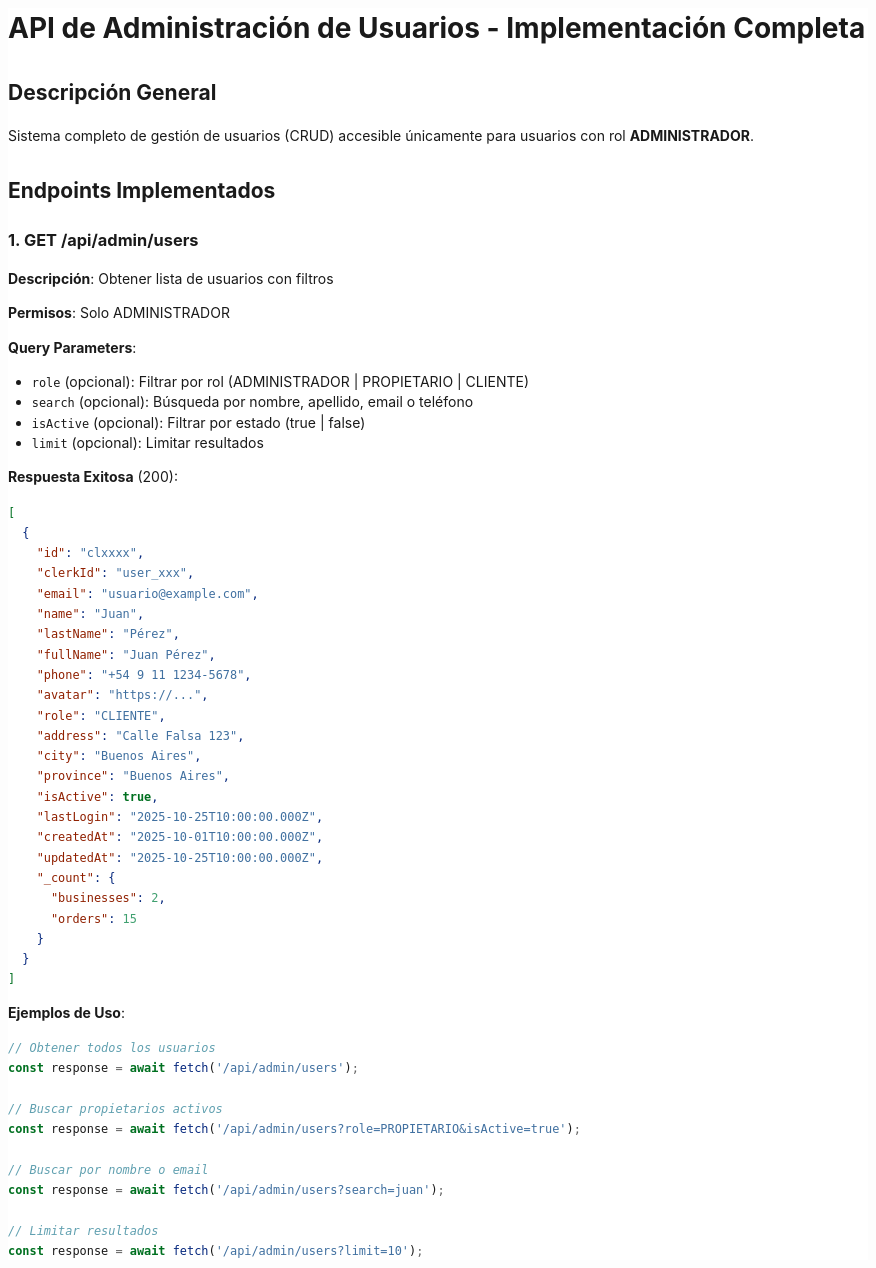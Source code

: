 # API de Administración de Usuarios - Implementación Completa

## Descripción General

Sistema completo de gestión de usuarios (CRUD) accesible únicamente para usuarios con rol **ADMINISTRADOR**.

## Endpoints Implementados

### 1. GET /api/admin/users
**Descripción**: Obtener lista de usuarios con filtros

**Permisos**: Solo ADMINISTRADOR

**Query Parameters**:
- `role` (opcional): Filtrar por rol (ADMINISTRADOR | PROPIETARIO | CLIENTE)
- `search` (opcional): Búsqueda por nombre, apellido, email o teléfono
- `isActive` (opcional): Filtrar por estado (true | false)
- `limit` (opcional): Limitar resultados

**Respuesta Exitosa** (200):
```json
[
  {
    "id": "clxxxx",
    "clerkId": "user_xxx",
    "email": "usuario@example.com",
    "name": "Juan",
    "lastName": "Pérez",
    "fullName": "Juan Pérez",
    "phone": "+54 9 11 1234-5678",
    "avatar": "https://...",
    "role": "CLIENTE",
    "address": "Calle Falsa 123",
    "city": "Buenos Aires",
    "province": "Buenos Aires",
    "isActive": true,
    "lastLogin": "2025-10-25T10:00:00.000Z",
    "createdAt": "2025-10-01T10:00:00.000Z",
    "updatedAt": "2025-10-25T10:00:00.000Z",
    "_count": {
      "businesses": 2,
      "orders": 15
    }
  }
]
```

**Ejemplos de Uso**:
```javascript
// Obtener todos los usuarios
const response = await fetch('/api/admin/users');

// Buscar propietarios activos
const response = await fetch('/api/admin/users?role=PROPIETARIO&isActive=true');

// Buscar por nombre o email
const response = await fetch('/api/admin/users?search=juan');

// Limitar resultados
const response = await fetch('/api/admin/users?limit=10');
```
